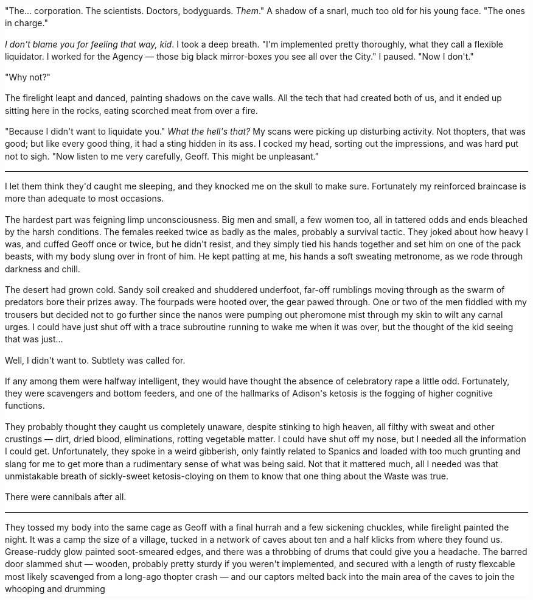 "The… corporation. The scientists. Doctors, bodyguards. _Them_." A shadow of a snarl, much too old for his young face. "The ones in charge."

_I don't blame you for feeling that way, kid_. I took a deep breath. "I'm implemented pretty thoroughly, what they call a flexible liquidator. I worked for the Agency — those big black mirror-boxes you see all over the City." I paused. "Now I don't."

"Why not?"

The firelight leapt and danced, painting shadows on the cave walls. All the tech that had created both of us, and it ended up sitting here in the rocks, eating scorched meat from over a fire.

"Because I didn't want to liquidate you." _What the hell's that?_ My scans were picking up disturbing activity. Not thopters, that was good; but like every good thing, it had a sting hidden in its ass. I cocked my head, sorting out the impressions, and was hard put not to sigh. "Now listen to me very carefully, Geoff. This might be unpleasant."

----

I let them think they'd caught me sleeping, and they knocked me on the skull to make sure. Fortunately my reinforced braincase is more than adequate to most occasions.

The hardest part was feigning limp unconsciousness. Big men and small, a few women too, all in tattered odds and ends bleached by the harsh conditions. The females reeked twice as badly as the males, probably a survival tactic. They joked about how heavy I was, and cuffed Geoff once or twice, but he didn't resist, and they simply tied his hands together and set him on one of the pack beasts, with my body slung over in front of him. He kept patting at me, his hands a soft sweating metronome, as we rode through darkness and chill.

The desert had grown cold. Sandy soil creaked and shuddered underfoot, far-off rumblings moving through as the swarm of predators bore their prizes away. The fourpads were hooted over, the gear pawed through. One or two of the men fiddled with my trousers but decided not to go further since the nanos were pumping out pheromone mist through my skin to wilt any carnal urges. I could have just shut off with a trace subroutine running to wake me when it was over, but the thought of the kid seeing that was just…

Well, I didn't want to. Subtlety was called for.

If any among them were halfway intelligent, they would have thought the absence of celebratory rape a little odd. Fortunately, they were scavengers and bottom feeders, and one of the hallmarks of Adison's ketosis is the fogging of higher cognitive functions.

They probably thought they caught us completely unaware, despite stinking to high heaven, all filthy with sweat and other crustings — dirt, dried blood, eliminations, rotting vegetable matter. I could have shut off my nose, but I needed all the information I could get. Unfortunately, they spoke in a weird gibberish, only faintly related to Spanics and loaded with too much grunting and slang for me to get more than a rudimentary sense of what was being said. Not that it mattered much, all I needed was that unmistakable breath of sickly-sweet ketosis-cloying on them to know that one thing about the Waste was true.

There were cannibals after all.

----

They tossed my body into the same cage as Geoff with a final hurrah and a few sickening chuckles, while firelight painted the night. It was a camp the size of a village, tucked in a network of caves about ten and a half klicks from where they found us. Grease-ruddy glow painted soot-smeared edges, and there was a throbbing of drums that could give you a headache. The barred door slammed shut — wooden, probably pretty sturdy if you weren't implemented, and secured with a length of rusty flexcable most likely scavenged from a long-ago thopter crash — and our captors melted back into the main area of the caves to join the whooping and drumming

